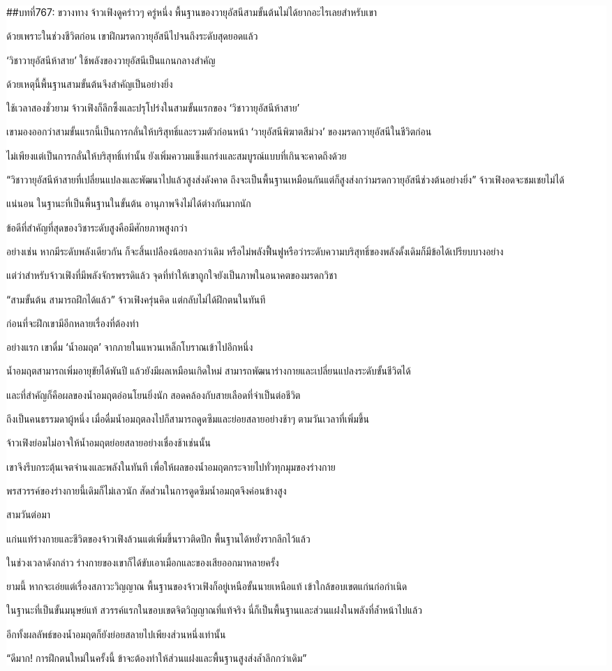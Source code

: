 ##บทที่767: ขวางทาง
จ้าวเฟิงดูคร่าวๆ ครู่หนึ่ง พื้นฐานของวายุอัสนีสามขั้นต้นไม่ได้ยากอะไรเลยสำหรับเขา

ด้วยเพราะในช่วงชีวิตก่อน เขาฝึกมรดกวายุอัสนีไปจนถึงระดับสุดยอดแล้ว

‘วิชาวายุอัสนีห้าสาย’ ใช้พลังของวายุอัสนีเป็นแกนกลางสำคัญ

ด้วยเหตุนี้พื้นฐานสามขั้นต้นจึงสำคัญเป็นอย่างยิ่ง

ใช้เวลาสองชั่วยาม จ้าวเฟิงก็ลึกซึ้งและปรุโปร่งในสามขั้นแรกของ ‘วิชาวายุอัสนีห้าสาย’

เขามองออกว่าสามขั้นแรกนี้เป็นการกลั่นให้บริสุทธิ์และรวมตัวก่อนหน้า ‘วายุอัสนีพิฆาตสีม่วง’ ของมรดกวายุอัสนีในชีวิตก่อน

ไม่เพียงแต่เป็นการกลั่นให้บริสุทธิ์เท่านั้น ยังเพิ่มความแข็งแกร่งและสมบูรณ์แบบที่เกินจะคาดถึงด้วย

“วิชาวายุอัสนีห้าสายที่เปลี่ยนแปลงและพัฒนาไปแล้วสูงส่งดังคาด ถึงจะเป็นพื้นฐานเหมือนกันแต่ก็สูงส่งกว่ามรดกวายุอัสนีช่วงต้นอย่างยิ่ง” จ้าวเฟิงอดจะชมเชยไม่ได้

แน่นอน ในฐานะที่เป็นพื้นฐานในขั้นต้น อานุภาพจึงไม่ได้ต่างกันมากนัก

ข้อดีที่สำคัญที่สุดของวิชาระดับสูงคือมีศักยภาพสูงกว่า

อย่างเช่น หากมีระดับพลังเดียวกัน ก็จะสิ้นเปลืองน้อยลงกว่าเดิม หรือไม่พลังฟื้นฟูหรือว่าระดับความบริสุทธิ์ของพลังดั้งเดิมก็มีข้อได้เปรียบบางอย่าง

แต่ว่าสำหรับจ้าวเฟิงที่มีพลังจักรพรรดิแล้ว จุดที่ทำให้เขาถูกใจยังเป็นภาพในอนาคตของมรดกวิชา

“สามขั้นต้น สามารถฝึกได้แล้ว” จ้าวเฟิงครุ่นคิด แต่กลับไม่ได้ฝึกตนในทันที

ก่อนที่จะฝึกเขามีอีกหลายเรื่องที่ต้องทำ

อย่างแรก เขาดื่ม ‘น้ำอมฤต’ จากภายในแหวนเหล็กโบราณเข้าไปอึกหนึ่ง

น้ำอมฤตสามารถเพิ่มอายุขัยได้พันปี แล้วยังมีผลเหมือนเกิดใหม่ สามารถพัฒนาร่างกายและเปลี่ยนแปลงระดับขั้นชีวิตได้

และที่สำคัญก็คือผลของน้ำอมฤตอ่อนโยนยิ่งนัก สอดคล้องกับสายเลือดที่จำเป็นต่อชีวิต

ถึงเป็นคนธรรมดาผู้หนึ่ง เมื่อดื่มน้ำอมฤตลงไปก็สามารถดูดซึมและย่อยสลายอย่างช้าๆ ตามวันเวลาที่เพิ่มขึ้น

จ้าวเฟิงย่อมไม่อาจให้น้ำอมฤตย่อยสลายอย่างเชื่องช้าเช่นนั้น

เขาจึงรีบกระตุ้นเจตจำนงและพลังในทันที เพื่อให้ผลของน้ำอมฤตกระจายไปทั่วทุกมุมของร่างกาย

พรสวรรค์ของร่างกายนี้เดิมก็ไม่เลวนัก สัดส่วนในการดูดซึมน้ำอมฤตจึงค่อนข้างสูง

สามวันต่อมา

แก่นแท้ร่างกายและชีวิตของจ้าวเฟิงล้วนแต่เพิ่มขึ้นราวติดปีก พื้นฐานได้หยั่งรากลึกไว้แล้ว

ในช่วงเวลาดังกล่าว ร่างกายของเขาก็ได้ขับเอาเมือกและของเสียออกมาหลายครั้ง

ยามนี้ หากจะเอ่ยแต่เรื่องสภาวะวิญญาณ พื้นฐานของจ้าวเฟิงก็อยู่เหนือขั้นนายเหนือแท้ เข้าใกล้ขอบเขตแก่นก่อกำเนิด

ในฐานะที่เป็นขั้นมนุษย์แท้ สวรรค์แรกในขอบเขตจิตวิญญาณที่แท้จริง นี่ก็เป็นพื้นฐานและส่วนแฝงในพลังที่ล้ำหน้าไปแล้ว

อีกทั้งผลลัพธ์ของน้ำอมฤตก็ยังย่อยสลายไปเพียงส่วนหนึ่งเท่านั้น

“ดีมาก! การฝึกตนใหม่ในครั้งนี้ ข้าจะต้องทำให้ส่วนแฝงและพื้นฐานสูงส่งล้ำลึกกว่าเดิม”
